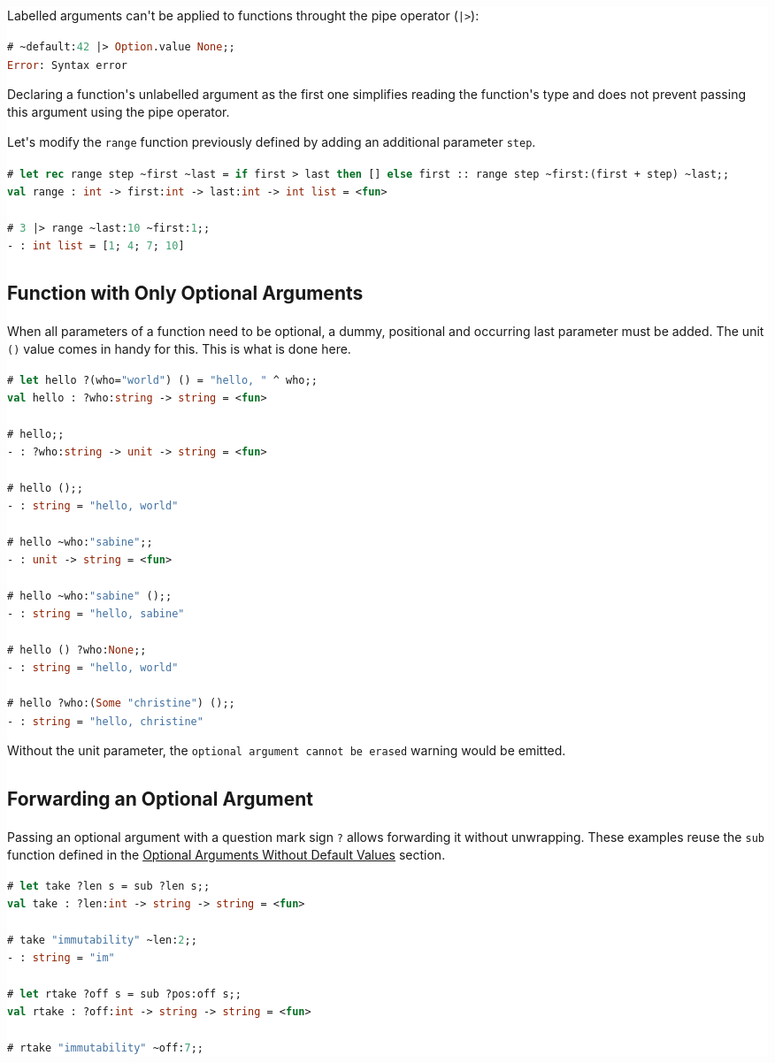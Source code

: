 Labelled arguments can't be applied to functions throught the pipe operator (`|>`):

```ocaml
# ~default:42 |> Option.value None;;
Error: Syntax error
```

Declaring a function's unlabelled argument as the first one simplifies reading the function's type and does not prevent passing this argument using the pipe operator.

Let's modify the `range` function previously defined by adding an additional parameter `step`.

```ocaml
# let rec range step ~first ~last = if first > last then [] else first :: range step ~first:(first + step) ~last;;
val range : int -> first:int -> last:int -> int list = <fun>

# 3 |> range ~last:10 ~first:1;;
- : int list = [1; 4; 7; 10]
```


## Function with Only Optional Arguments

When all parameters of a function need to be optional, a dummy, positional and occurring last parameter must be added. The unit `()` value comes in handy for this. This is what is done here.
```ocaml
# let hello ?(who="world") () = "hello, " ^ who;;
val hello : ?who:string -> string = <fun>

# hello;;
- : ?who:string -> unit -> string = <fun>

# hello ();;
- : string = "hello, world"

# hello ~who:"sabine";;
- : unit -> string = <fun>

# hello ~who:"sabine" ();;
- : string = "hello, sabine"

# hello () ?who:None;;
- : string = "hello, world"

# hello ?who:(Some "christine") ();;
- : string = "hello, christine"
```

Without the unit parameter, the `optional argument cannot be erased` warning would be emitted.

## Forwarding an Optional Argument

Passing an optional argument with a question mark sign `?` allows forwarding it without unwrapping. These examples reuse the `sub` function defined in the [Optional Arguments Without Default Values](#optional-arguments-without-default-values) section.
```ocaml
# let take ?len s = sub ?len s;;
val take : ?len:int -> string -> string = <fun>

# take "immutability" ~len:2;;
- : string = "im"

# let rtake ?off s = sub ?pos:off s;;
val rtake : ?off:int -> string -> string = <fun>

# rtake "immutability" ~off:7;;
```